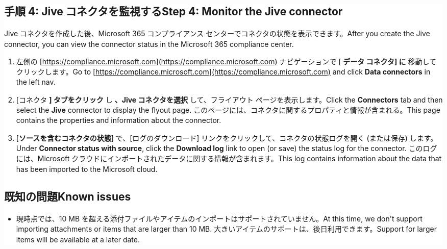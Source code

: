 ## <a name="step-4-monitor-the-jive-connector"></a><span data-ttu-id="da408-148">手順 4: Jive コネクタを監視する</span><span class="sxs-lookup"><span data-stu-id="da408-148">Step 4: Monitor the Jive connector</span></span>

<span data-ttu-id="da408-149">Jive コネクタを作成した後、Microsoft 365 コンプライアンス センターでコネクタの状態を表示できます。</span><span class="sxs-lookup"><span data-stu-id="da408-149">After you create the Jive connector, you can view the connector status in the Microsoft 365 compliance center.</span></span>

1. <span data-ttu-id="da408-150">左側の [https://compliance.microsoft.com](https://compliance.microsoft.com) ナビゲーションで [ **データ コネクタ] に** 移動してクリックします。</span><span class="sxs-lookup"><span data-stu-id="da408-150">Go to [https://compliance.microsoft.com](https://compliance.microsoft.com) and click **Data connectors** in the left nav.</span></span>

2. <span data-ttu-id="da408-151">[コネクタ **] タブをクリック** し **、Jive コネクタを選択** して、フライアウト ページを表示します。</span><span class="sxs-lookup"><span data-stu-id="da408-151">Click the **Connectors** tab and then select the **Jive** connector to display the flyout page.</span></span> <span data-ttu-id="da408-152">このページには、コネクタに関するプロパティと情報が含まれる。</span><span class="sxs-lookup"><span data-stu-id="da408-152">This page contains the properties and information about the connector.</span></span>

3. <span data-ttu-id="da408-153">[**ソースを含むコネクタの状態**] で、[ログのダウンロード] リンクをクリックして、コネクタの状態ログを開く (または保存) します。 </span><span class="sxs-lookup"><span data-stu-id="da408-153">Under **Connector status with source**, click the **Download log** link to open (or save) the status log for the connector.</span></span> <span data-ttu-id="da408-154">このログには、Microsoft クラウドにインポートされたデータに関する情報が含まれます。</span><span class="sxs-lookup"><span data-stu-id="da408-154">This log contains information about the data that has been imported to the Microsoft cloud.</span></span>

## <a name="known-issues"></a><span data-ttu-id="da408-155">既知の問題</span><span class="sxs-lookup"><span data-stu-id="da408-155">Known issues</span></span>

- <span data-ttu-id="da408-156">現時点では、10 MB を超える添付ファイルやアイテムのインポートはサポートされていません。</span><span class="sxs-lookup"><span data-stu-id="da408-156">At this time, we don't support importing attachments or items that are larger than 10 MB.</span></span> <span data-ttu-id="da408-157">大きいアイテムのサポートは、後日利用できます。</span><span class="sxs-lookup"><span data-stu-id="da408-157">Support for larger items will be available at a later date.</span></span>